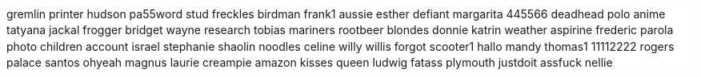 gremlin
printer
hudson
pa55word
stud
freckles
birdman
frank1
aussie
esther
defiant
margarita
445566
deadhead
polo
anime
tatyana
jackal
frogger
bridget
wayne
research
tobias
mariners
rootbeer
blondes
donnie
katrin
weather
aspirine
frederic
parola
photo
children
account
israel
stephanie
shaolin
noodles
celine
willy
willis
forgot
scooter1
hallo
mandy
thomas1
11112222
rogers
palace
santos
ohyeah
magnus
laurie
creampie
amazon
kisses
queen
ludwig
fatass
plymouth
justdoit
assfuck
nellie